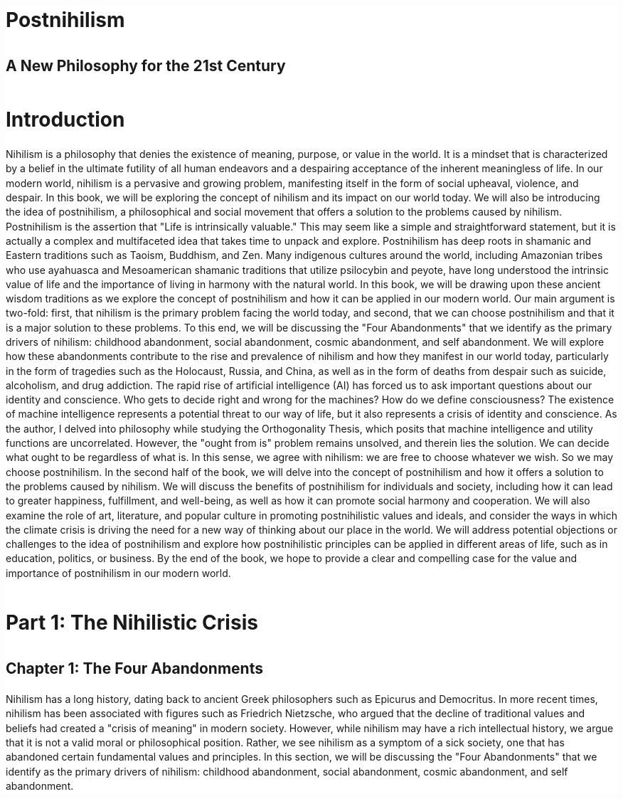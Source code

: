 #  Postnihilism
## A New Philosophy for the 21st Century
#  Introduction
   Nihilism is a philosophy that denies the existence of meaning, purpose, or value in the world. It is a mindset that is characterized by a belief in the ultimate futility of all human endeavors and a despairing acceptance of the inherent meaningless of life. In our modern world, nihilism is a pervasive and growing problem, manifesting itself in the form of social upheaval, violence, and despair.
   In this book, we will be exploring the concept of nihilism and its impact on our world today. We will also be introducing the idea of postnihilism, a philosophical and social movement that offers a solution to the problems caused by nihilism. Postnihilism is the assertion that "Life is intrinsically valuable." This may seem like a simple and straightforward statement, but it is actually a complex and multifaceted idea that takes time to unpack and explore.
   Postnihilism has deep roots in shamanic and Eastern traditions such as Taoism, Buddhism, and Zen. Many indigenous cultures around the world, including Amazonian tribes who use ayahuasca and Mesoamerican shamanic traditions that utilize psilocybin and peyote, have long understood the intrinsic value of life and the importance of living in harmony with the natural world. In this book, we will be drawing upon these ancient wisdom traditions as we explore the concept of postnihilism and how it can be applied in our modern world.
   Our main argument is two-fold: first, that nihilism is the primary problem facing the world today, and second, that we can choose postnihilism and that it is a major solution to these problems. To this end, we will be discussing the "Four Abandonments" that we identify as the primary drivers of nihilism: childhood abandonment, social abandonment, cosmic abandonment, and self abandonment. We will explore how these abandonments contribute to the rise and prevalence of nihilism and how they manifest in our world today, particularly in the form of tragedies such as the Holocaust, Russia, and China, as well as in the form of deaths from despair such as suicide, alcoholism, and drug addiction.
   The rapid rise of artificial intelligence (AI) has forced us to ask important questions about our identity and conscience. Who gets to decide right and wrong for the machines? How do we define consciousness? The existence of machine intelligence represents a potential threat to our way of life, but it also represents a crisis of identity and conscience. As the author, I delved into philosophy while studying the Orthogonality Thesis, which posits that machine intelligence and utility functions are uncorrelated. However, the "ought from is" problem remains unsolved, and therein lies the solution. We can decide what ought to be regardless of what is. In this sense, we agree with nihilism: we are free to choose whatever we wish. So we may choose postnihilism.
   In the second half of the book, we will delve into the concept of postnihilism and how it offers a solution to the problems caused by nihilism. We will discuss the benefits of postnihilism for individuals and society, including how it can lead to greater happiness, fulfillment, and well-being, as well as how it can promote social harmony and cooperation. We will also examine the role of art, literature, and popular culture in promoting postnihilistic values and ideals, and consider the ways in which the climate crisis is driving the need for a new way of thinking about our place in the world. We will address potential objections or challenges to the idea of postnihilism and explore how postnihilistic principles can be applied in different areas of life, such as in education, politics, or business. By the end of the book, we hope to provide a clear and compelling case for the value and importance of postnihilism in our modern world.
  

#  Part 1: The Nihilistic Crisis
##  Chapter 1: The Four Abandonments
   Nihilism has a long history, dating back to ancient Greek philosophers such as Epicurus and Democritus. In more recent times, nihilism has been associated with figures such as Friedrich Nietzsche, who argued that the decline of traditional values and beliefs had created a "crisis of meaning" in modern society.
   However, while nihilism may have a rich intellectual history, we argue that it is not a valid moral or philosophical position. Rather, we see nihilism as a symptom of a sick society, one that has abandoned certain fundamental values and principles. In this section, we will be discussing the "Four Abandonments" that we identify as the primary drivers of nihilism: childhood abandonment, social abandonment, cosmic abandonment, and self abandonment.